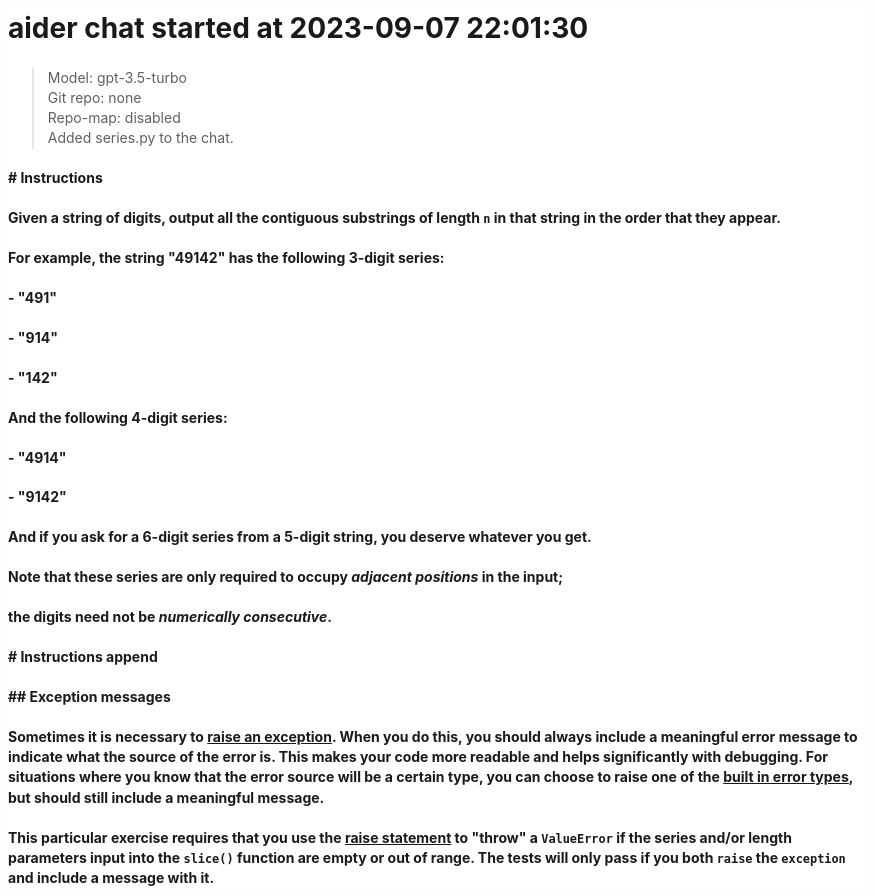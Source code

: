 
# aider chat started at 2023-09-07 22:01:30

> Model: gpt-3.5-turbo  
> Git repo: none  
> Repo-map: disabled  
> Added series.py to the chat.  

#### # Instructions  
####   
#### Given a string of digits, output all the contiguous substrings of length `n` in that string in the order that they appear.  
####   
#### For example, the string "49142" has the following 3-digit series:  
####   
#### - "491"  
#### - "914"  
#### - "142"  
####   
#### And the following 4-digit series:  
####   
#### - "4914"  
#### - "9142"  
####   
#### And if you ask for a 6-digit series from a 5-digit string, you deserve whatever you get.  
####   
#### Note that these series are only required to occupy *adjacent positions* in the input;  
#### the digits need not be *numerically consecutive*.  
#### # Instructions append  
####   
#### ## Exception messages  
####   
#### Sometimes it is necessary to [raise an exception](https://docs.python.org/3/tutorial/errors.html#raising-exceptions). When you do this, you should always include a **meaningful error message** to indicate what the source of the error is. This makes your code more readable and helps significantly with debugging. For situations where you know that the error source will be a certain type, you can choose to raise one of the [built in error types](https://docs.python.org/3/library/exceptions.html#base-classes), but should still include a meaningful message.  
####   
#### This particular exercise requires that you use the [raise statement](https://docs.python.org/3/reference/simple_stmts.html#the-raise-statement) to "throw" a `ValueError` if the series and/or length parameters input into the `slice()` function are empty or out of range. The tests will only pass if you both `raise` the `exception` and include a message with it.  
####   